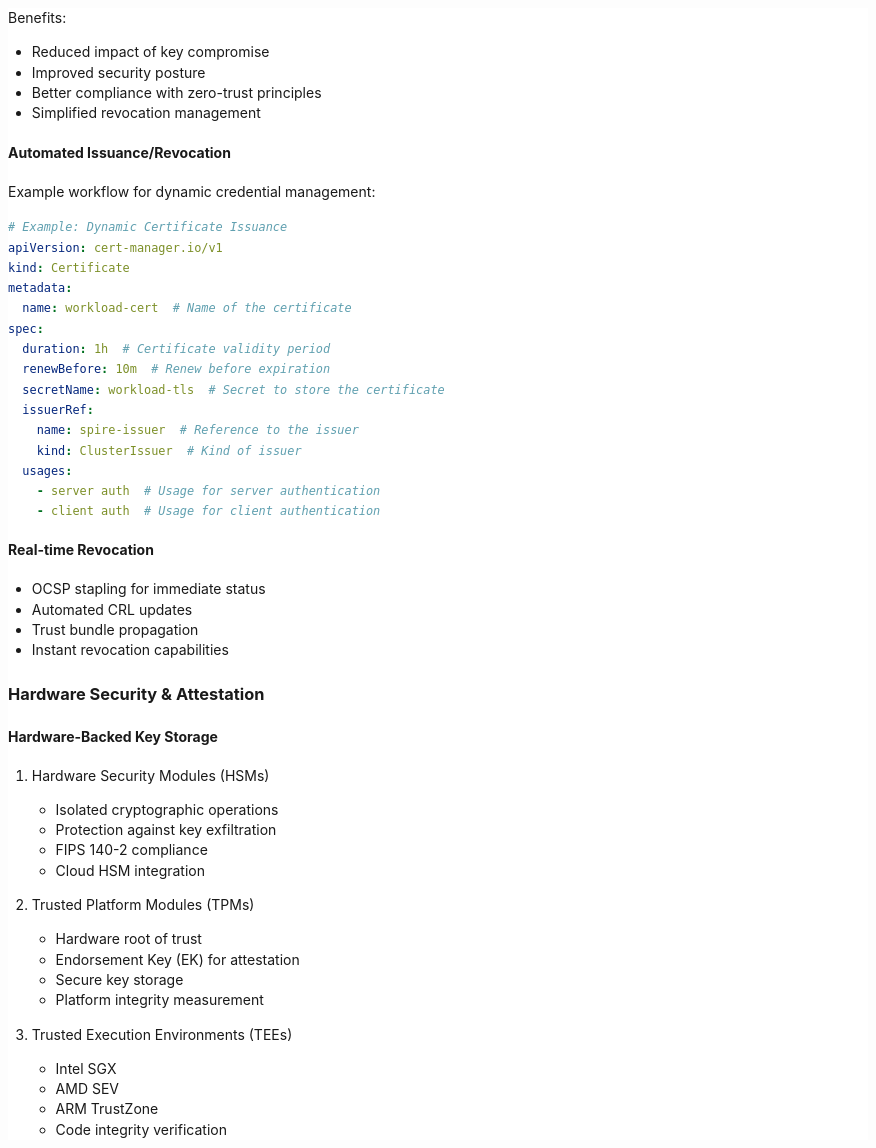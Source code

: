 Benefits:
- Reduced impact of key compromise
- Improved security posture
- Better compliance with zero-trust principles
- Simplified revocation management

#### Automated Issuance/Revocation
Example workflow for dynamic credential management:

```yaml
# Example: Dynamic Certificate Issuance
apiVersion: cert-manager.io/v1
kind: Certificate
metadata:
  name: workload-cert  # Name of the certificate
spec:
  duration: 1h  # Certificate validity period
  renewBefore: 10m  # Renew before expiration
  secretName: workload-tls  # Secret to store the certificate
  issuerRef:
    name: spire-issuer  # Reference to the issuer
    kind: ClusterIssuer  # Kind of issuer
  usages:
    - server auth  # Usage for server authentication
    - client auth  # Usage for client authentication
```

#### Real-time Revocation
- OCSP stapling for immediate status
- Automated CRL updates
- Trust bundle propagation
- Instant revocation capabilities

### Hardware Security & Attestation

#### Hardware-Backed Key Storage
1. Hardware Security Modules (HSMs)
   - Isolated cryptographic operations
   - Protection against key exfiltration
   - FIPS 140-2 compliance
   - Cloud HSM integration

2. Trusted Platform Modules (TPMs)
   - Hardware root of trust
   - Endorsement Key (EK) for attestation
   - Secure key storage
   - Platform integrity measurement

3. Trusted Execution Environments (TEEs)
   - Intel SGX
   - AMD SEV
   - ARM TrustZone
   - Code integrity verification
